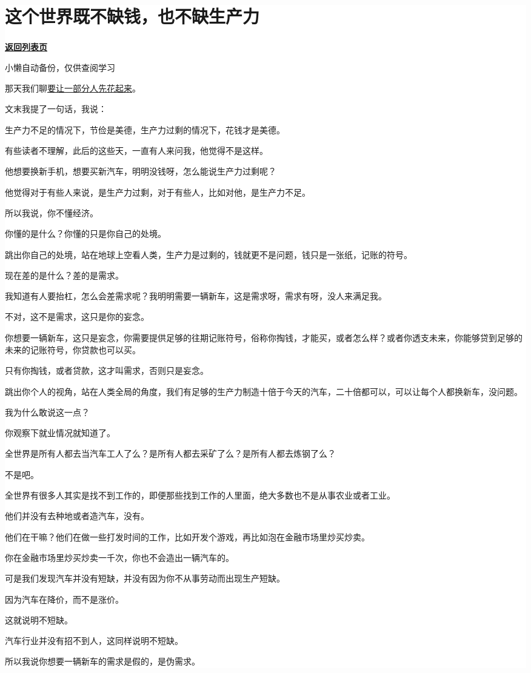 # 这个世界既不缺钱，也不缺生产力

[**返回列表页**](/gzh/记忆承载)

小懒自动备份，仅供查阅学习

那天我们聊[要让一部分人先花起来](http://mp.weixin.qq.com/s?__biz=MzU0MjYwNDU2Mw==&mid=2247511820&idx=1&sn=f8005199172f45708a80776a04a673d8&chksm=fb1ac370cc6d4a666e9253141505c628c16dcc01c74675501ac9478772ed972505c94b54186b&scene=21#wechat_redirect)。  

文末我提了一句话，我说：

生产力不足的情况下，节俭是美德，生产力过剩的情况下，花钱才是美德。  

有些读者不理解，此后的这些天，一直有人来问我，他觉得不是这样。  

他想要换新手机，想要买新汽车，明明没钱呀，怎么能说生产力过剩呢？  

他觉得对于有些人来说，是生产力过剩，对于有些人，比如对他，是生产力不足。

所以我说，你不懂经济。  

你懂的是什么？你懂的只是你自己的处境。  

跳出你自己的处境，站在地球上空看人类，生产力是过剩的，钱就更不是问题，钱只是一张纸，记账的符号。

现在差的是什么？差的是需求。  

我知道有人要抬杠，怎么会差需求呢？我明明需要一辆新车，这是需求呀，需求有呀，没人来满足我。

不对，这不是需求，这只是你的妄念。

你想要一辆新车，这只是妄念，你需要提供足够的往期记账符号，俗称你掏钱，才能买，或者怎么样？或者你透支未来，你能够贷到足够的未来的记账符号，你贷款也可以买。  

只有你掏钱，或者贷款，这才叫需求，否则只是妄念。  

跳出你个人的视角，站在人类全局的角度，我们有足够的生产力制造十倍于今天的汽车，二十倍都可以，可以让每个人都换新车，没问题。  

我为什么敢说这一点？  

你观察下就业情况就知道了。

全世界是所有人都去当汽车工人了么？是所有人都去采矿了么？是所有人都去炼钢了么？  

不是吧。

全世界有很多人其实是找不到工作的，即便那些找到工作的人里面，绝大多数也不是从事农业或者工业。  

他们并没有去种地或者造汽车，没有。  

他们在干嘛？他们在做一些打发时间的工作，比如开发个游戏，再比如泡在金融市场里炒买炒卖。

你在金融市场里炒买炒卖一千次，你也不会造出一辆汽车的。

可是我们发现汽车并没有短缺，并没有因为你不从事劳动而出现生产短缺。

因为汽车在降价，而不是涨价。

这就说明不短缺。

汽车行业并没有招不到人，这同样说明不短缺。

所以我说你想要一辆新车的需求是假的，是伪需求。
